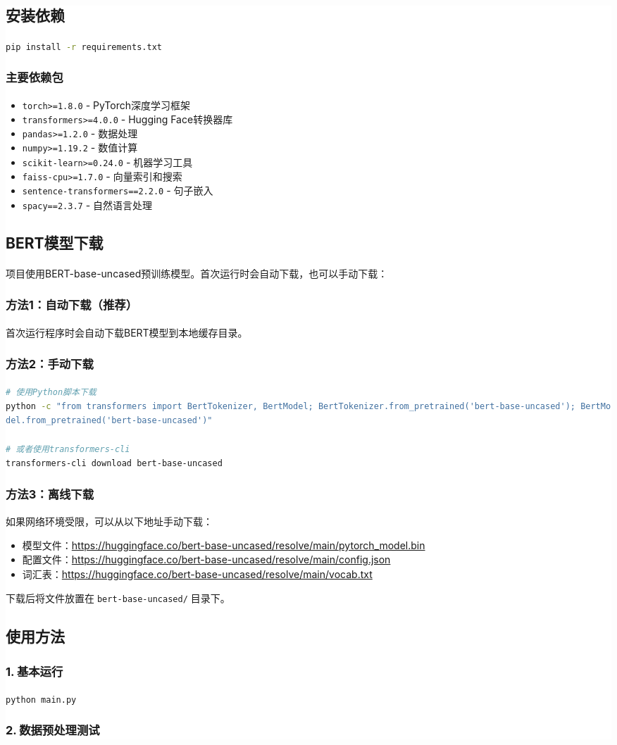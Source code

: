 ## 安装依赖

```bash
pip install -r requirements.txt
```

### 主要依赖包

- `torch>=1.8.0` - PyTorch深度学习框架
- `transformers>=4.0.0` - Hugging Face转换器库
- `pandas>=1.2.0` - 数据处理
- `numpy>=1.19.2` - 数值计算
- `scikit-learn>=0.24.0` - 机器学习工具
- `faiss-cpu>=1.7.0` - 向量索引和搜索
- `sentence-transformers==2.2.0` - 句子嵌入
- `spacy==2.3.7` - 自然语言处理

## BERT模型下载

项目使用BERT-base-uncased预训练模型。首次运行时会自动下载，也可以手动下载：

### 方法1：自动下载（推荐）
首次运行程序时会自动下载BERT模型到本地缓存目录。

### 方法2：手动下载
```bash
# 使用Python脚本下载
python -c "from transformers import BertTokenizer, BertModel; BertTokenizer.from_pretrained('bert-base-uncased'); BertModel.from_pretrained('bert-base-uncased')"

# 或者使用transformers-cli
transformers-cli download bert-base-uncased
```

### 方法3：离线下载
如果网络环境受限，可以从以下地址手动下载：
- 模型文件：https://huggingface.co/bert-base-uncased/resolve/main/pytorch_model.bin
- 配置文件：https://huggingface.co/bert-base-uncased/resolve/main/config.json
- 词汇表：https://huggingface.co/bert-base-uncased/resolve/main/vocab.txt

下载后将文件放置在 `bert-base-uncased/` 目录下。

## 使用方法

### 1. 基本运行

```bash
python main.py
```

### 2. 数据预处理测试
